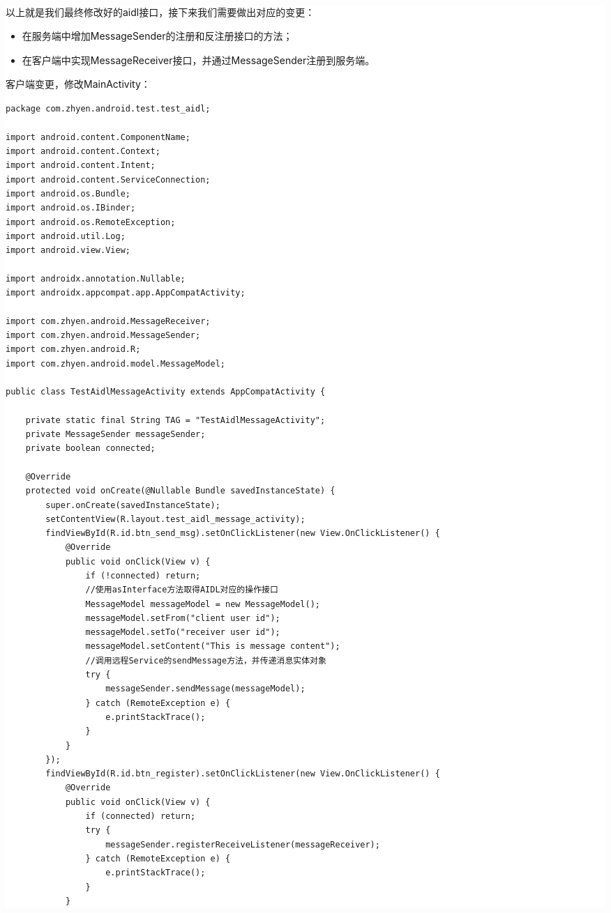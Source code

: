 以上就是我们最终修改好的aidl接口，接下来我们需要做出对应的变更：

- 在服务端中增加MessageSender的注册和反注册接口的方法；

- 在客户端中实现MessageReceiver接口，并通过MessageSender注册到服务端。

客户端变更，修改MainActivity：

```
package com.zhyen.android.test.test_aidl;

import android.content.ComponentName;
import android.content.Context;
import android.content.Intent;
import android.content.ServiceConnection;
import android.os.Bundle;
import android.os.IBinder;
import android.os.RemoteException;
import android.util.Log;
import android.view.View;

import androidx.annotation.Nullable;
import androidx.appcompat.app.AppCompatActivity;

import com.zhyen.android.MessageReceiver;
import com.zhyen.android.MessageSender;
import com.zhyen.android.R;
import com.zhyen.android.model.MessageModel;

public class TestAidlMessageActivity extends AppCompatActivity {

    private static final String TAG = "TestAidlMessageActivity";
    private MessageSender messageSender;
    private boolean connected;

    @Override
    protected void onCreate(@Nullable Bundle savedInstanceState) {
        super.onCreate(savedInstanceState);
        setContentView(R.layout.test_aidl_message_activity);
        findViewById(R.id.btn_send_msg).setOnClickListener(new View.OnClickListener() {
            @Override
            public void onClick(View v) {
                if (!connected) return;
                //使用asInterface方法取得AIDL对应的操作接口
                MessageModel messageModel = new MessageModel();
                messageModel.setFrom("client user id");
                messageModel.setTo("receiver user id");
                messageModel.setContent("This is message content");
                //调用远程Service的sendMessage方法，并传递消息实体对象
                try {
                    messageSender.sendMessage(messageModel);
                } catch (RemoteException e) {
                    e.printStackTrace();
                }
            }
        });
        findViewById(R.id.btn_register).setOnClickListener(new View.OnClickListener() {
            @Override
            public void onClick(View v) {
                if (connected) return;
                try {
                    messageSender.registerReceiveListener(messageReceiver);
                } catch (RemoteException e) {
                    e.printStackTrace();
                }
            }
```